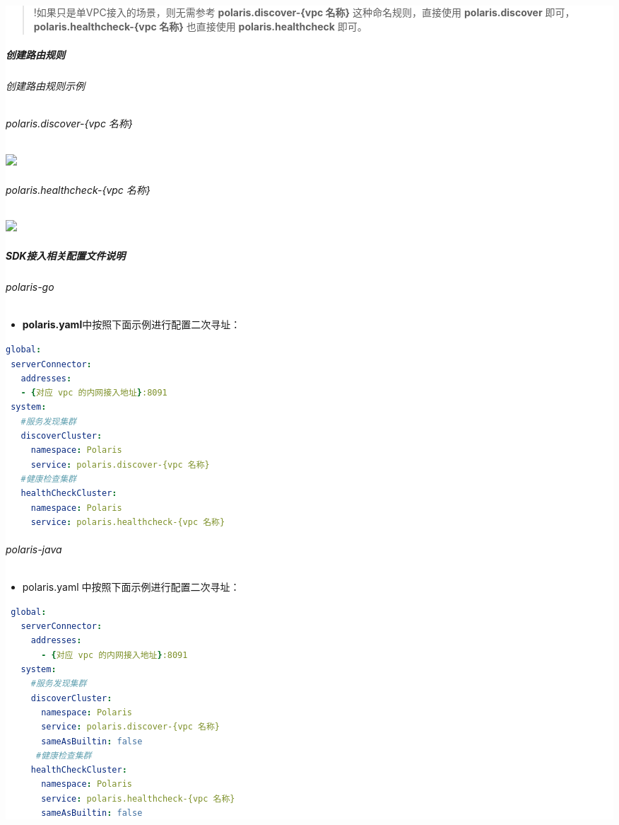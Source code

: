 >!如果只是单VPC接入的场景，则无需参考 **polaris.discover-{vpc 名称}** 这种命名规则，直接使用 **polaris.discover** 即可，**polaris.healthcheck-{vpc 名称}** 也直接使用 **polaris.healthcheck** 即可。
 
##### 创建路由规则

###### 创建路由规则示例

###### polaris.discover-{vpc 名称}

![](https://qcloudimg.tencent-cloud.cn/raw/92f1a7af341c558f50fc234f7d72bb91.png)

###### polaris.healthcheck-{vpc 名称}

![](https://qcloudimg.tencent-cloud.cn/raw/92f1a7af341c558f50fc234f7d72bb91.png)

##### SDK接入相关配置文件说明

###### polaris-go

- **polaris.yaml**中按照下面示例进行配置二次寻址：
```yaml
global:
 serverConnector:
   addresses:
   - {对应 vpc 的内网接入地址}:8091
 system:
   #服务发现集群
   discoverCluster:
     namespace: Polaris
     service: polaris.discover-{vpc 名称}
   #健康检查集群
   healthCheckCluster:
     namespace: Polaris
     service: polaris.healthcheck-{vpc 名称}
```

###### polaris-java

- polaris.yaml 中按照下面示例进行配置二次寻址：
```yaml
 global:
   serverConnector:
     addresses:
       - {对应 vpc 的内网接入地址}:8091
   system:
     #服务发现集群
     discoverCluster:
       namespace: Polaris
       service: polaris.discover-{vpc 名称}
       sameAsBuiltin: false
	  #健康检查集群
     healthCheckCluster:
       namespace: Polaris
       service: polaris.healthcheck-{vpc 名称}
       sameAsBuiltin: false
```
